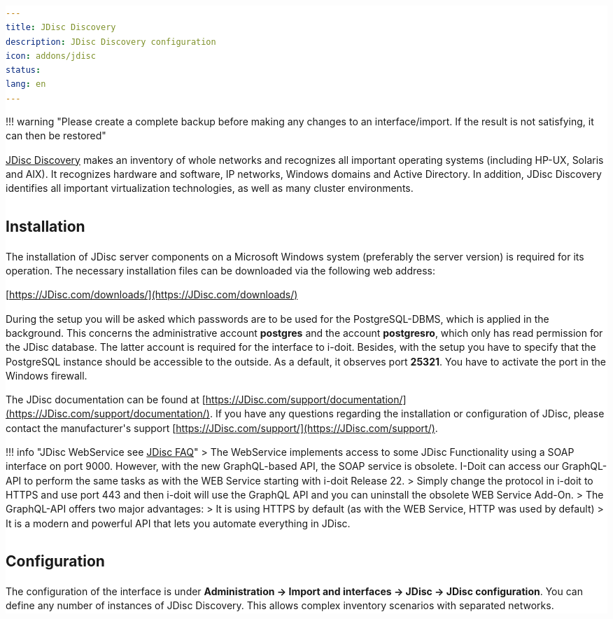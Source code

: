```yaml
---
title: JDisc Discovery
description: JDisc Discovery configuration
icon: addons/jdisc
status:
lang: en
---
```


!!! warning "Please create a complete backup before making any changes to an interface/import. If the result is not satisfying, it can then be restored"

[JDisc Discovery](http://www.JDisc.com/en/) makes an inventory of whole networks and recognizes all important operating systems (including HP-UX, Solaris and AIX). It recognizes hardware and software, IP networks, Windows domains and Active Directory. In addition, JDisc Discovery identifies all important virtualization technologies, as well as many cluster environments.

## Installation

The installation of JDisc server components on a Microsoft Windows system (preferably the server version) is required for its operation. The necessary installation files can be downloaded via the following web address:

[https://JDisc.com/downloads/](https://JDisc.com/downloads/)

During the setup you will be asked which passwords are to be used for the PostgreSQL-DBMS, which is applied in the background. This concerns the administrative account **postgres** and the account **postgresro**, which only has read permission for the JDisc database. The latter account is required for the interface to i-doit. Besides, with the setup you have to specify that the PostgreSQL instance should be accessible to the outside. As a default, it observes port **25321**. You have to activate the port in the Windows firewall.

The JDisc documentation can be found at [https://JDisc.com/support/documentation/](https://JDisc.com/support/documentation/).
If you have any questions regarding the installation or configuration of JDisc, please contact the manufacturer's support [https://JDisc.com/support/](https://JDisc.com/support/).

!!! info "JDisc WebService see [JDisc FAQ](https://JDisc.com/support/faq/)"
    > The WebService implements access to some JDisc Functionality using a SOAP interface on port 9000. However, with the new GraphQL-based API, the SOAP service is obsolete. I-Doit can access our GraphQL-API to perform the same tasks as with the WEB Service starting with i-doit Release 22.
    > Simply change the protocol in i-doit to HTTPS and use port 443 and then i-doit will use the GraphQL API and you can uninstall the obsolete WEB Service Add-On.
    > The GraphQL-API offers two major advantages:
    > It is using HTTPS by default (as with the WEB Service, HTTP was used by default)
    > It is a modern and powerful API that lets you automate everything in JDisc.

## Configuration

The configuration of the interface is under **Administration → Import and interfaces → JDisc → JDisc configuration**. You can define any number of instances of JDisc Discovery. This allows complex inventory scenarios with separated networks.
